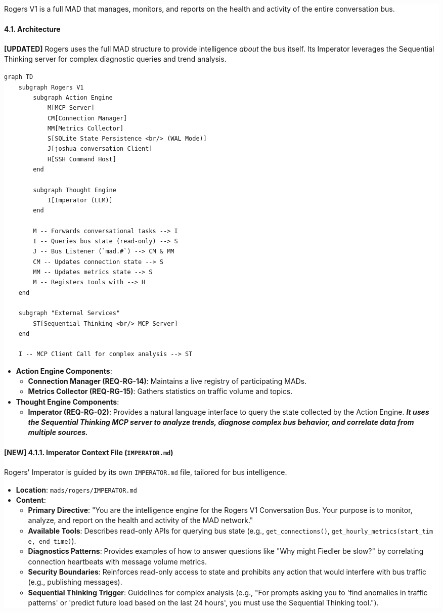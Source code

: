Rogers V1 is a full MAD that manages, monitors, and reports on the health and activity of the entire conversation bus.

#### **4.1. Architecture**

**[UPDATED]** Rogers uses the full MAD structure to provide intelligence *about* the bus itself. Its Imperator leverages the Sequential Thinking server for complex diagnostic queries and trend analysis.

```mermaid
graph TD
    subgraph Rogers V1
        subgraph Action Engine
            M[MCP Server]
            CM[Connection Manager]
            MM[Metrics Collector]
            S[SQLite State Persistence <br/> (WAL Mode)]
            J[joshua_conversation Client]
            H[SSH Command Host]
        end

        subgraph Thought Engine
            I[Imperator (LLM)]
        end

        M -- Forwards conversational tasks --> I
        I -- Queries bus state (read-only) --> S
        J -- Bus Listener (`mad.#`) --> CM & MM
        CM -- Updates connection state --> S
        MM -- Updates metrics state --> S
        M -- Registers tools with --> H
    end

    subgraph "External Services"
        ST[Sequential Thinking <br/> MCP Server]
    end

    I -- MCP Client Call for complex analysis --> ST
```

*   **Action Engine Components**:
    *   **Connection Manager (REQ-RG-14)**: Maintains a live registry of participating MADs.
    *   **Metrics Collector (REQ-RG-15)**: Gathers statistics on traffic volume and topics.
*   **Thought Engine Components**:
    *   **Imperator (REQ-RG-02)**: Provides a natural language interface to query the state collected by the Action Engine. ***It uses the Sequential Thinking MCP server to analyze trends, diagnose complex bus behavior, and correlate data from multiple sources.***

#### **[NEW] 4.1.1. Imperator Context File (`IMPERATOR.md`)**

Rogers' Imperator is guided by its own `IMPERATOR.md` file, tailored for bus intelligence.

*   **Location**: `mads/rogers/IMPERATOR.md`
*   **Content**:
    *   **Primary Directive**: "You are the intelligence engine for the Rogers V1 Conversation Bus. Your purpose is to monitor, analyze, and report on the health and activity of the MAD network."
    *   **Available Tools**: Describes read-only APIs for querying bus state (e.g., `get_connections()`, `get_hourly_metrics(start_time, end_time)`).
    *   **Diagnostics Patterns**: Provides examples of how to answer questions like "Why might Fiedler be slow?" by correlating connection heartbeats with message volume metrics.
    *   **Security Boundaries**: Reinforces read-only access to state and prohibits any action that would interfere with bus traffic (e.g., publishing messages).
    *   **Sequential Thinking Trigger**: Guidelines for complex analysis (e.g., "For prompts asking you to 'find anomalies in traffic patterns' or 'predict future load based on the last 24 hours', you must use the Sequential Thinking tool.").
